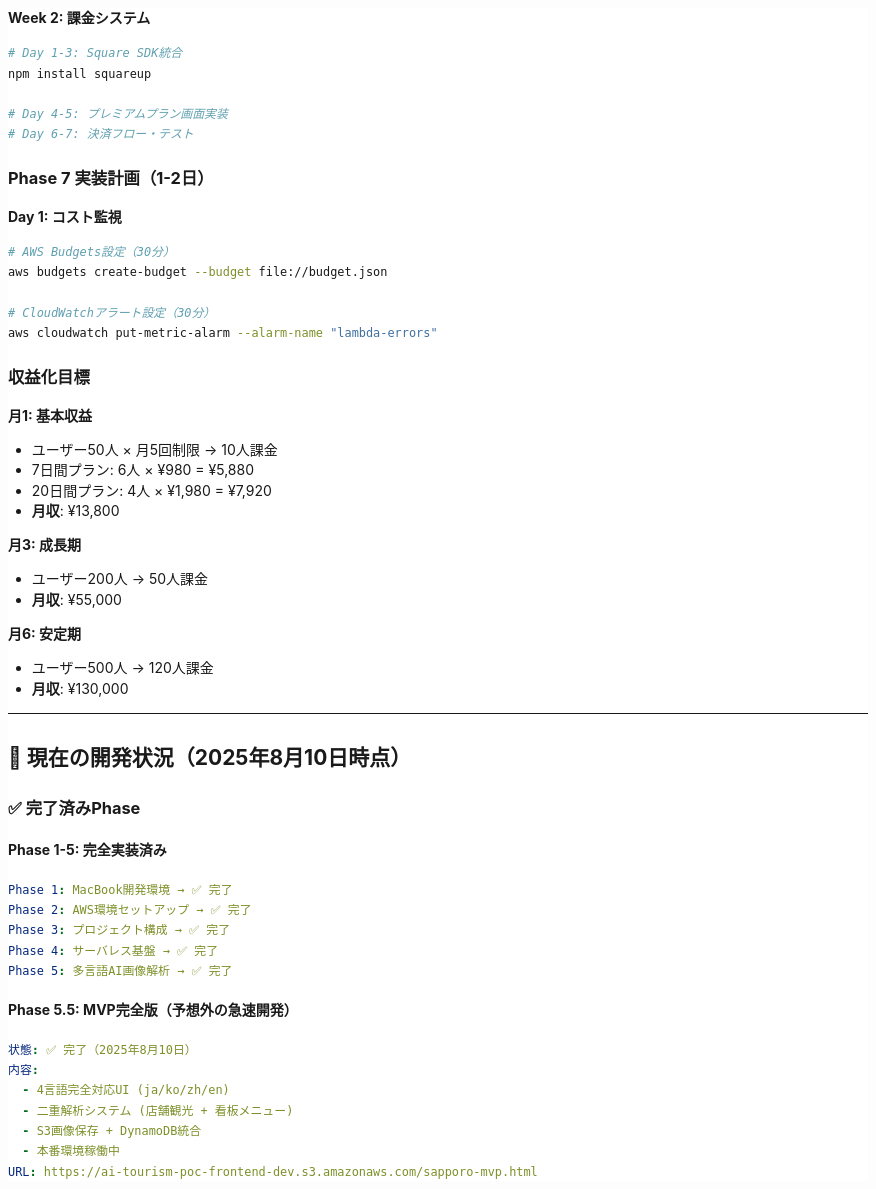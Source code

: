 **Week 2: 課金システム**
```bash  
# Day 1-3: Square SDK統合
npm install squareup

# Day 4-5: プレミアムプラン画面実装
# Day 6-7: 決済フロー・テスト
```

### Phase 7 実装計画（1-2日）

**Day 1: コスト監視**
```bash
# AWS Budgets設定（30分）
aws budgets create-budget --budget file://budget.json

# CloudWatchアラート設定（30分）
aws cloudwatch put-metric-alarm --alarm-name "lambda-errors"
```

### 収益化目標

**月1: 基本収益**
- ユーザー50人 × 月5回制限 → 10人課金
- 7日間プラン: 6人 × ¥980 = ¥5,880
- 20日間プラン: 4人 × ¥1,980 = ¥7,920
- **月収**: ¥13,800

**月3: 成長期**
- ユーザー200人 → 50人課金  
- **月収**: ¥55,000

**月6: 安定期**
- ユーザー500人 → 120人課金
- **月収**: ¥130,000

---

## 📍 現在の開発状況（2025年8月10日時点）

### **✅ 完了済みPhase**

#### **Phase 1-5: 完全実装済み**
```yaml
Phase 1: MacBook開発環境 → ✅ 完了
Phase 2: AWS環境セットアップ → ✅ 完了  
Phase 3: プロジェクト構成 → ✅ 完了
Phase 4: サーバレス基盤 → ✅ 完了
Phase 5: 多言語AI画像解析 → ✅ 完了
```

#### **Phase 5.5: MVP完全版（予想外の急速開発）**
```yaml
状態: ✅ 完了（2025年8月10日）
内容: 
  - 4言語完全対応UI (ja/ko/zh/en)
  - 二重解析システム (店舗観光 + 看板メニュー)
  - S3画像保存 + DynamoDB統合
  - 本番環境稼働中
URL: https://ai-tourism-poc-frontend-dev.s3.amazonaws.com/sapporo-mvp.html
```
